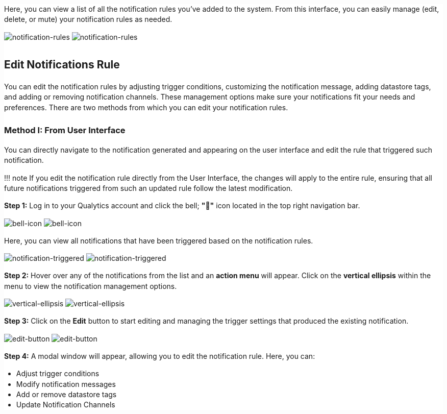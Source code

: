 Here, you can view a list of all the notification rules you’ve added to the system. From this interface, you can easily manage (edit, delete, or mute) your notification rules as needed.

![notification-rules](../../../assets/notifications/manage-notifications/notification-rules-light-6.png#only-light)
![notification-rules](../../../assets/notifications/manage-notifications/notification-rules-dark-6.png#only-dark)

## Edit Notifications Rule

You can edit the notification rules by adjusting trigger conditions, customizing the notification message, adding datastore tags, and adding or removing notification channels. These management options make sure your notifications fit your needs and preferences. There are two methods from which you can edit your notification rules.

### Method I: From User Interface

You can directly navigate to the notification generated and appearing on the user interface and edit the rule that triggered such notification. 

!!! note 
    If you edit the notification rule directly from the User Interface, the changes will apply to the entire rule, ensuring that all future notifications triggered from such an updated rule follow the latest modification.

**Step 1:** Log in to your Qualytics account and click the bell; **"🔔"** icon located in the top right navigation bar.

![bell-icon](../../../assets/notifications/manage-notifications/bell-icon-light-7.png#only-light)
![bell-icon](../../../assets/notifications/manage-notifications/bell-icon-dark-7.png#only-dark)

Here, you can view all notifications that have been triggered based on the notification rules.

![notification-triggered](../../../assets/notifications/manage-notifications/notification-triggered-light-8.png#only-light)
![notification-triggered](../../../assets/notifications/manage-notifications/notification-triggered-dark-8.png#only-dark)

**Step 2:** Hover over any of the notifications from the list and an **action menu** will appear. Click on the **vertical ellipsis** within the menu to view the notification management options. 

![vertical-ellipsis](../../../assets/notifications/manage-notifications/vertical-ellipsis-light-9.png#only-light)
![vertical-ellipsis](../../../assets/notifications/manage-notifications/vertical-ellipsis-dark-9.png#only-dark)

**Step 3:** Click on the **Edit** button to start editing and managing the trigger settings that produced the existing notification.

![edit-button](../../../assets/notifications/manage-notifications/edit-button-light-10.png#only-light)
![edit-button](../../../assets/notifications/manage-notifications/edit-button-dark-10.png#only-dark)

**Step 4:** A modal window will appear, allowing you to edit the notification rule. Here, you can: 

- Adjust trigger conditions
- Modify notification messages
- Add or remove datastore tags
- Update Notification Channels
